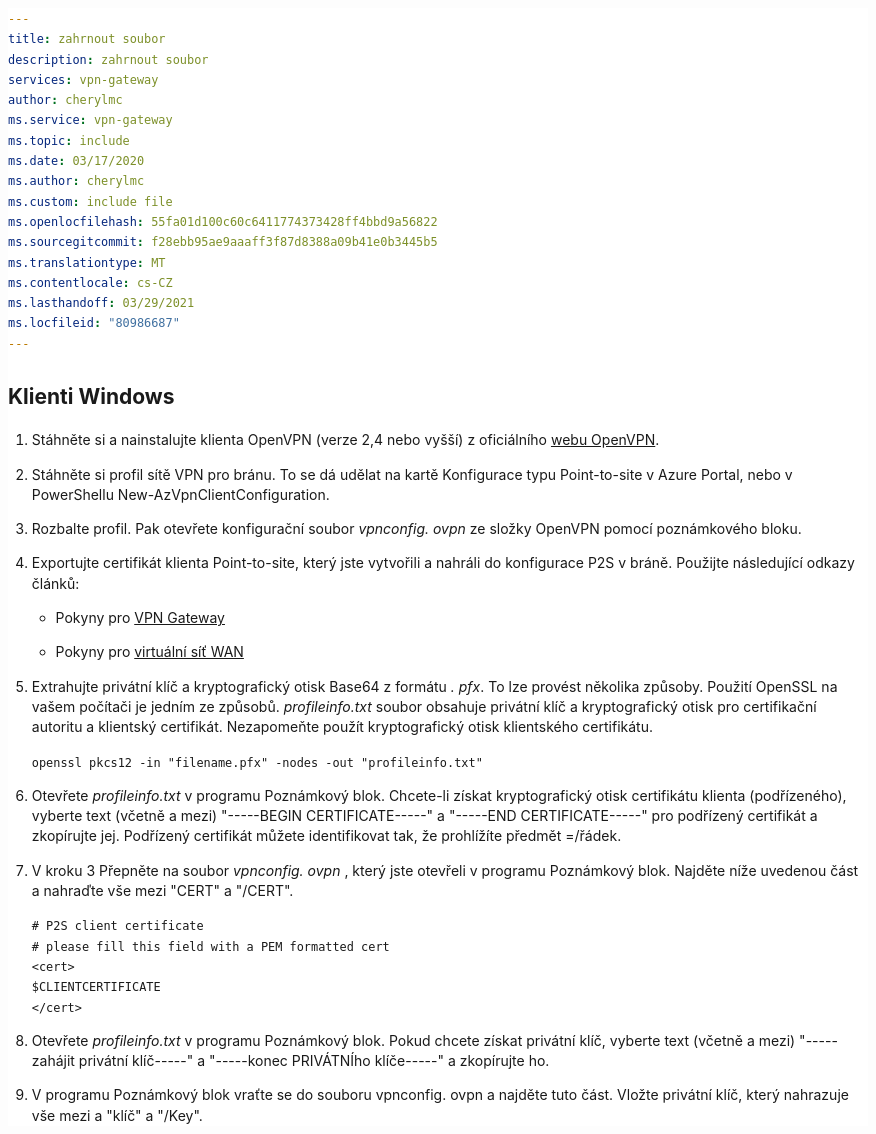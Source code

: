 ```yaml
---
title: zahrnout soubor
description: zahrnout soubor
services: vpn-gateway
author: cherylmc
ms.service: vpn-gateway
ms.topic: include
ms.date: 03/17/2020
ms.author: cherylmc
ms.custom: include file
ms.openlocfilehash: 55fa01d100c60c6411774373428ff4bbd9a56822
ms.sourcegitcommit: f28ebb95ae9aaaff3f87d8388a09b41e0b3445b5
ms.translationtype: MT
ms.contentlocale: cs-CZ
ms.lasthandoff: 03/29/2021
ms.locfileid: "80986687"
---
```

## <a name="windows-clients"></a><a name="windows"></a>Klienti Windows

1. Stáhněte si a nainstalujte klienta OpenVPN (verze 2,4 nebo vyšší) z oficiálního [webu OpenVPN](https://openvpn.net/index.php/open-source/downloads.html).
2. Stáhněte si profil sítě VPN pro bránu. To se dá udělat na kartě Konfigurace typu Point-to-site v Azure Portal, nebo v PowerShellu New-AzVpnClientConfiguration.
3. Rozbalte profil. Pak otevřete konfigurační soubor *vpnconfig. ovpn* ze složky OpenVPN pomocí poznámkového bloku.
4. Exportujte certifikát klienta Point-to-site, který jste vytvořili a nahráli do konfigurace P2S v bráně. Použijte následující odkazy článků:

   * Pokyny pro [VPN Gateway](../articles/vpn-gateway/vpn-gateway-certificates-point-to-site.md#clientexport)
   
   * Pokyny pro [virtuální síť WAN](../articles/virtual-wan/certificates-point-to-site.md#clientexport)
5. Extrahujte privátní klíč a kryptografický otisk Base64 z formátu *. pfx*. To lze provést několika způsoby. Použití OpenSSL na vašem počítači je jedním ze způsobů. *profileinfo.txt* soubor obsahuje privátní klíč a kryptografický otisk pro certifikační autoritu a klientský certifikát. Nezapomeňte použít kryptografický otisk klientského certifikátu.

   ```
   openssl pkcs12 -in "filename.pfx" -nodes -out "profileinfo.txt"
   ```
6. Otevřete *profileinfo.txt* v programu Poznámkový blok. Chcete-li získat kryptografický otisk certifikátu klienta (podřízeného), vyberte text (včetně a mezi) "-----BEGIN CERTIFICATE-----" a "-----END CERTIFICATE-----" pro podřízený certifikát a zkopírujte jej. Podřízený certifikát můžete identifikovat tak, že prohlížíte předmět =/řádek.
7. V kroku 3 Přepněte na soubor *vpnconfig. ovpn* , který jste otevřeli v programu Poznámkový blok. Najděte níže uvedenou část a nahraďte vše mezi "CERT" a "/CERT".

   ```
   # P2S client certificate
   # please fill this field with a PEM formatted cert
   <cert>
   $CLIENTCERTIFICATE
   </cert>
   ```
8. Otevřete *profileinfo.txt* v programu Poznámkový blok. Pokud chcete získat privátní klíč, vyberte text (včetně a mezi) "-----zahájit privátní klíč-----" a "-----konec PRIVÁTNÍho klíče-----" a zkopírujte ho.
9. V programu Poznámkový blok vraťte se do souboru vpnconfig. ovpn a najděte tuto část. Vložte privátní klíč, který nahrazuje vše mezi a "klíč" a "/Key".
